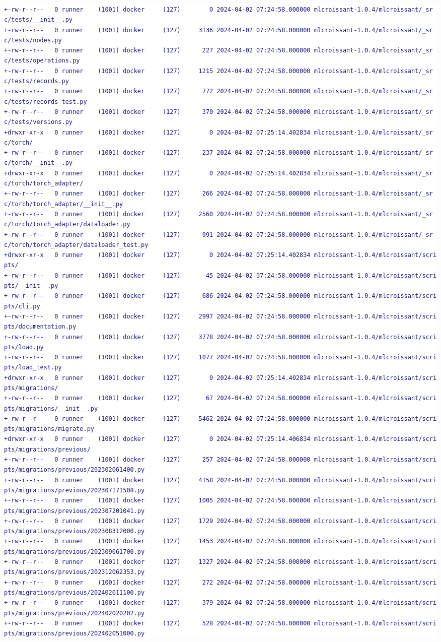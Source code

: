 ```diff
+-rw-r--r--   0 runner    (1001) docker     (127)        0 2024-04-02 07:24:58.000000 mlcroissant-1.0.4/mlcroissant/_src/tests/__init__.py
+-rw-r--r--   0 runner    (1001) docker     (127)     3136 2024-04-02 07:24:58.000000 mlcroissant-1.0.4/mlcroissant/_src/tests/nodes.py
+-rw-r--r--   0 runner    (1001) docker     (127)      227 2024-04-02 07:24:58.000000 mlcroissant-1.0.4/mlcroissant/_src/tests/operations.py
+-rw-r--r--   0 runner    (1001) docker     (127)     1215 2024-04-02 07:24:58.000000 mlcroissant-1.0.4/mlcroissant/_src/tests/records.py
+-rw-r--r--   0 runner    (1001) docker     (127)      772 2024-04-02 07:24:58.000000 mlcroissant-1.0.4/mlcroissant/_src/tests/records_test.py
+-rw-r--r--   0 runner    (1001) docker     (127)      370 2024-04-02 07:24:58.000000 mlcroissant-1.0.4/mlcroissant/_src/tests/versions.py
+drwxr-xr-x   0 runner    (1001) docker     (127)        0 2024-04-02 07:25:14.402834 mlcroissant-1.0.4/mlcroissant/_src/torch/
+-rw-r--r--   0 runner    (1001) docker     (127)      237 2024-04-02 07:24:58.000000 mlcroissant-1.0.4/mlcroissant/_src/torch/__init__.py
+drwxr-xr-x   0 runner    (1001) docker     (127)        0 2024-04-02 07:25:14.402834 mlcroissant-1.0.4/mlcroissant/_src/torch/torch_adapter/
+-rw-r--r--   0 runner    (1001) docker     (127)      266 2024-04-02 07:24:58.000000 mlcroissant-1.0.4/mlcroissant/_src/torch/torch_adapter/__init__.py
+-rw-r--r--   0 runner    (1001) docker     (127)     2560 2024-04-02 07:24:58.000000 mlcroissant-1.0.4/mlcroissant/_src/torch/torch_adapter/dataloader.py
+-rw-r--r--   0 runner    (1001) docker     (127)      991 2024-04-02 07:24:58.000000 mlcroissant-1.0.4/mlcroissant/_src/torch/torch_adapter/dataloader_test.py
+drwxr-xr-x   0 runner    (1001) docker     (127)        0 2024-04-02 07:25:14.402834 mlcroissant-1.0.4/mlcroissant/scripts/
+-rw-r--r--   0 runner    (1001) docker     (127)       45 2024-04-02 07:24:58.000000 mlcroissant-1.0.4/mlcroissant/scripts/__init__.py
+-rw-r--r--   0 runner    (1001) docker     (127)      686 2024-04-02 07:24:58.000000 mlcroissant-1.0.4/mlcroissant/scripts/cli.py
+-rw-r--r--   0 runner    (1001) docker     (127)     2997 2024-04-02 07:24:58.000000 mlcroissant-1.0.4/mlcroissant/scripts/documentation.py
+-rw-r--r--   0 runner    (1001) docker     (127)     3778 2024-04-02 07:24:58.000000 mlcroissant-1.0.4/mlcroissant/scripts/load.py
+-rw-r--r--   0 runner    (1001) docker     (127)     1077 2024-04-02 07:24:58.000000 mlcroissant-1.0.4/mlcroissant/scripts/load_test.py
+drwxr-xr-x   0 runner    (1001) docker     (127)        0 2024-04-02 07:25:14.402834 mlcroissant-1.0.4/mlcroissant/scripts/migrations/
+-rw-r--r--   0 runner    (1001) docker     (127)       67 2024-04-02 07:24:58.000000 mlcroissant-1.0.4/mlcroissant/scripts/migrations/__init__.py
+-rw-r--r--   0 runner    (1001) docker     (127)     5462 2024-04-02 07:24:58.000000 mlcroissant-1.0.4/mlcroissant/scripts/migrations/migrate.py
+drwxr-xr-x   0 runner    (1001) docker     (127)        0 2024-04-02 07:25:14.406834 mlcroissant-1.0.4/mlcroissant/scripts/migrations/previous/
+-rw-r--r--   0 runner    (1001) docker     (127)      257 2024-04-02 07:24:58.000000 mlcroissant-1.0.4/mlcroissant/scripts/migrations/previous/202302061400.py
+-rw-r--r--   0 runner    (1001) docker     (127)     4158 2024-04-02 07:24:58.000000 mlcroissant-1.0.4/mlcroissant/scripts/migrations/previous/202307171508.py
+-rw-r--r--   0 runner    (1001) docker     (127)     1005 2024-04-02 07:24:58.000000 mlcroissant-1.0.4/mlcroissant/scripts/migrations/previous/202307201041.py
+-rw-r--r--   0 runner    (1001) docker     (127)     1729 2024-04-02 07:24:58.000000 mlcroissant-1.0.4/mlcroissant/scripts/migrations/previous/202308312000.py
+-rw-r--r--   0 runner    (1001) docker     (127)     1453 2024-04-02 07:24:58.000000 mlcroissant-1.0.4/mlcroissant/scripts/migrations/previous/202309061700.py
+-rw-r--r--   0 runner    (1001) docker     (127)     1327 2024-04-02 07:24:58.000000 mlcroissant-1.0.4/mlcroissant/scripts/migrations/previous/202312062353.py
+-rw-r--r--   0 runner    (1001) docker     (127)      272 2024-04-02 07:24:58.000000 mlcroissant-1.0.4/mlcroissant/scripts/migrations/previous/202402011100.py
+-rw-r--r--   0 runner    (1001) docker     (127)      379 2024-04-02 07:24:58.000000 mlcroissant-1.0.4/mlcroissant/scripts/migrations/previous/202402020202.py
+-rw-r--r--   0 runner    (1001) docker     (127)      528 2024-04-02 07:24:58.000000 mlcroissant-1.0.4/mlcroissant/scripts/migrations/previous/202402051000.py
```